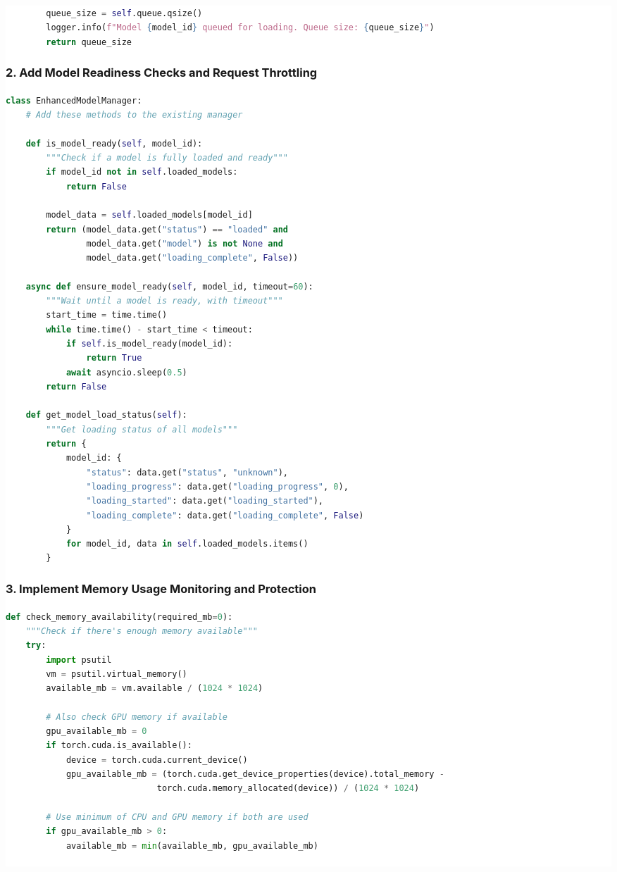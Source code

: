 ```python
        queue_size = self.queue.qsize()
        logger.info(f"Model {model_id} queued for loading. Queue size: {queue_size}")
        return queue_size
```

### 2. Add Model Readiness Checks and Request Throttling

```python
class EnhancedModelManager:
    # Add these methods to the existing manager
    
    def is_model_ready(self, model_id):
        """Check if a model is fully loaded and ready"""
        if model_id not in self.loaded_models:
            return False
            
        model_data = self.loaded_models[model_id]
        return (model_data.get("status") == "loaded" and
                model_data.get("model") is not None and
                model_data.get("loading_complete", False))
    
    async def ensure_model_ready(self, model_id, timeout=60):
        """Wait until a model is ready, with timeout"""
        start_time = time.time()
        while time.time() - start_time < timeout:
            if self.is_model_ready(model_id):
                return True
            await asyncio.sleep(0.5)
        return False
    
    def get_model_load_status(self):
        """Get loading status of all models"""
        return {
            model_id: {
                "status": data.get("status", "unknown"),
                "loading_progress": data.get("loading_progress", 0),
                "loading_started": data.get("loading_started"),
                "loading_complete": data.get("loading_complete", False)
            }
            for model_id, data in self.loaded_models.items()
        }
```

### 3. Implement Memory Usage Monitoring and Protection

```python
def check_memory_availability(required_mb=0):
    """Check if there's enough memory available"""
    try:
        import psutil
        vm = psutil.virtual_memory()
        available_mb = vm.available / (1024 * 1024)
        
        # Also check GPU memory if available
        gpu_available_mb = 0
        if torch.cuda.is_available():
            device = torch.cuda.current_device()
            gpu_available_mb = (torch.cuda.get_device_properties(device).total_memory - 
                              torch.cuda.memory_allocated(device)) / (1024 * 1024)
            
        # Use minimum of CPU and GPU memory if both are used
        if gpu_available_mb > 0:
            available_mb = min(available_mb, gpu_available_mb)
            
```